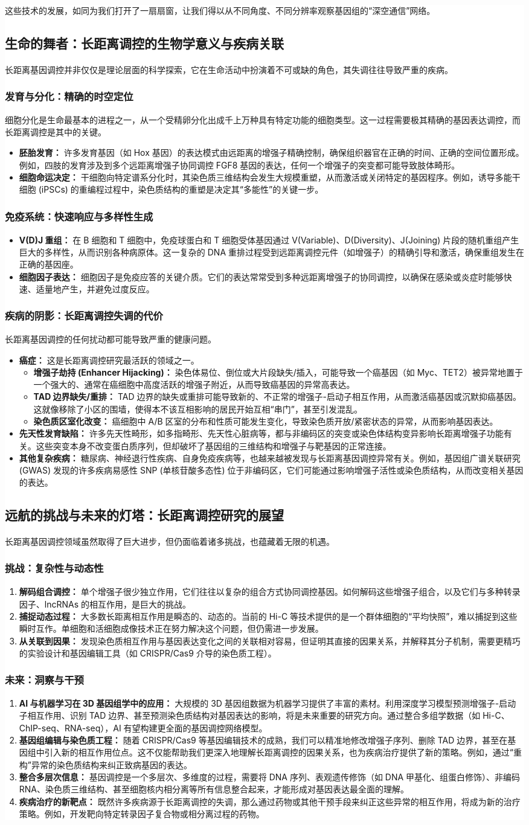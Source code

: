 这些技术的发展，如同为我们打开了一扇扇窗，让我们得以从不同角度、不同分辨率观察基因组的“深空通信”网络。

## 生命的舞者：长距离调控的生物学意义与疾病关联

长距离基因调控并非仅仅是理论层面的科学探索，它在生命活动中扮演着不可或缺的角色，其失调往往导致严重的疾病。

### 发育与分化：精确的时空定位

细胞分化是生命最基本的进程之一，从一个受精卵分化出成千上万种具有特定功能的细胞类型。这一过程需要极其精确的基因表达调控，而长距离调控是其中的关键。
*   **胚胎发育：** 许多发育基因（如 Hox 基因）的表达模式由远距离的增强子精确控制，确保组织器官在正确的时间、正确的空间位置形成。例如，四肢的发育涉及到多个远距离增强子协同调控 FGF8 基因的表达，任何一个增强子的突变都可能导致肢体畸形。
*   **细胞命运决定：** 干细胞向特定谱系分化时，其染色质三维结构会发生大规模重塑，从而激活或关闭特定的基因程序。例如，诱导多能干细胞 (iPSCs) 的重编程过程中，染色质结构的重塑是决定其“多能性”的关键一步。

### 免疫系统：快速响应与多样性生成

*   **V(D)J 重组：** 在 B 细胞和 T 细胞中，免疫球蛋白和 T 细胞受体基因通过 V(Variable)、D(Diversity)、J(Joining) 片段的随机重组产生巨大的多样性，从而识别各种病原体。这一复杂的 DNA 重排过程受到远距离调控元件（如增强子）的精确引导和激活，确保重组发生在正确的基因座。
*   **细胞因子表达：** 细胞因子是免疫应答的关键介质。它们的表达常常受到多种远距离增强子的协同调控，以确保在感染或炎症时能够快速、适量地产生，并避免过度反应。

### 疾病的阴影：长距离调控失调的代价

长距离基因调控的任何扰动都可能导致严重的健康问题。
*   **癌症：** 这是长距离调控研究最活跃的领域之一。
    *   **增强子劫持 (Enhancer Hijacking)：** 染色体易位、倒位或大片段缺失/插入，可能导致一个癌基因（如 Myc、TET2）被异常地置于一个强大的、通常在癌细胞中高度活跃的增强子附近，从而导致癌基因的异常高表达。
    *   **TAD 边界缺失/重排：** TAD 边界的缺失或重排可能导致新的、不正常的增强子-启动子相互作用，从而激活癌基因或沉默抑癌基因。这就像移除了小区的围墙，使得本不该互相影响的居民开始互相“串门”，甚至引发混乱。
    *   **染色质区室化改变：** 癌细胞中 A/B 区室的分布和性质可能发生变化，导致染色质开放/紧密状态的异常，从而影响基因表达。
*   **先天性发育缺陷：** 许多先天性畸形，如多指畸形、先天性心脏病等，都与非编码区的突变或染色体结构变异影响长距离增强子功能有关。这些突变本身不改变蛋白质序列，但却破坏了基因组的三维结构和增强子与靶基因的正常连接。
*   **其他复杂疾病：** 糖尿病、神经退行性疾病、自身免疫疾病等，也越来越被发现与长距离基因调控异常有关。例如，基因组广谱关联研究 (GWAS) 发现的许多疾病易感性 SNP (单核苷酸多态性) 位于非编码区，它们可能通过影响增强子活性或染色质结构，从而改变相关基因的表达。

## 远航的挑战与未来的灯塔：长距离调控研究的展望

长距离基因调控领域虽然取得了巨大进步，但仍面临着诸多挑战，也蕴藏着无限的机遇。

### 挑战：复杂性与动态性

1.  **解码组合调控：** 单个增强子很少独立作用，它们往往以复杂的组合方式协同调控基因。如何解码这些增强子组合，以及它们与多种转录因子、lncRNAs 的相互作用，是巨大的挑战。
2.  **捕捉动态过程：** 大多数长距离相互作用是瞬态的、动态的。当前的 Hi-C 等技术提供的是一个群体细胞的“平均快照”，难以捕捉到这些瞬时互作。单细胞和活细胞成像技术正在努力解决这个问题，但仍需进一步发展。
3.  **从关联到因果：** 发现染色质相互作用与基因表达变化之间的关联相对容易，但证明其直接的因果关系，并解释其分子机制，需要更精巧的实验设计和基因编辑工具（如 CRISPR/Cas9 介导的染色质工程）。

### 未来：洞察与干预

1.  **AI 与机器学习在 3D 基因组学中的应用：** 大规模的 3D 基因组数据为机器学习提供了丰富的素材。利用深度学习模型预测增强子-启动子相互作用、识别 TAD 边界、甚至预测染色质结构对基因表达的影响，将是未来重要的研究方向。通过整合多组学数据（如 Hi-C、ChIP-seq、RNA-seq），AI 有望构建更全面的基因调控网络模型。
2.  **基因组编辑与染色质工程：** 随着 CRISPR/Cas9 等基因编辑技术的成熟，我们可以精准地修改增强子序列、删除 TAD 边界，甚至在基因组中引入新的相互作用位点。这不仅能帮助我们更深入地理解长距离调控的因果关系，也为疾病治疗提供了新的策略。例如，通过“重构”异常的染色质结构来纠正致病基因的表达。
3.  **整合多层次信息：** 基因调控是一个多层次、多维度的过程，需要将 DNA 序列、表观遗传修饰（如 DNA 甲基化、组蛋白修饰）、非编码 RNA、染色质三维结构、甚至细胞核内相分离等所有信息整合起来，才能形成对基因表达最全面的理解。
4.  **疾病治疗的新靶点：** 既然许多疾病源于长距离调控的失调，那么通过药物或其他干预手段来纠正这些异常的相互作用，将成为新的治疗策略。例如，开发靶向特定转录因子复合物或相分离过程的药物。
